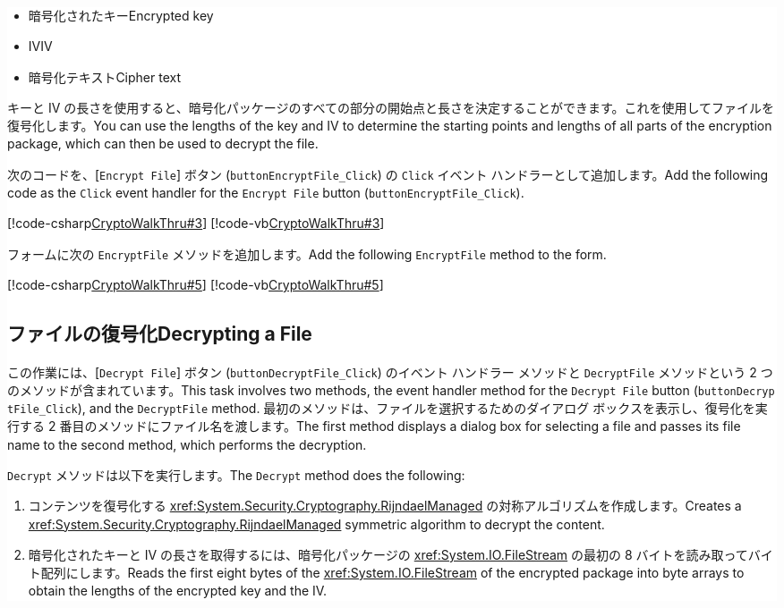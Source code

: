 -   <span data-ttu-id="e32eb-169">暗号化されたキー</span><span class="sxs-lookup"><span data-stu-id="e32eb-169">Encrypted key</span></span>  
  
-   <span data-ttu-id="e32eb-170">IV</span><span class="sxs-lookup"><span data-stu-id="e32eb-170">IV</span></span>  
  
-   <span data-ttu-id="e32eb-171">暗号化テキスト</span><span class="sxs-lookup"><span data-stu-id="e32eb-171">Cipher text</span></span>  
  
 <span data-ttu-id="e32eb-172">キーと IV の長さを使用すると、暗号化パッケージのすべての部分の開始点と長さを決定することができます。これを使用してファイルを復号化します。</span><span class="sxs-lookup"><span data-stu-id="e32eb-172">You can use the lengths of the key and IV to determine the starting points and lengths of all parts of the encryption package, which can then be used to decrypt the file.</span></span>  
  
 <span data-ttu-id="e32eb-173">次のコードを、[`Encrypt File`] ボタン (`buttonEncryptFile_Click`) の `Click` イベント ハンドラーとして追加します。</span><span class="sxs-lookup"><span data-stu-id="e32eb-173">Add the following code as the `Click` event handler for the `Encrypt File` button (`buttonEncryptFile_Click`).</span></span>  
  
 [!code-csharp[CryptoWalkThru#3](../../../samples/snippets/csharp/VS_Snippets_CLR/CryptoWalkThru/cs/Form1.cs#3)]
 [!code-vb[CryptoWalkThru#3](../../../samples/snippets/visualbasic/VS_Snippets_CLR/CryptoWalkThru/vb/Form1.vb#3)]  
  
 <span data-ttu-id="e32eb-174">フォームに次の `EncryptFile` メソッドを追加します。</span><span class="sxs-lookup"><span data-stu-id="e32eb-174">Add the following `EncryptFile` method to the form.</span></span>  
  
 [!code-csharp[CryptoWalkThru#5](../../../samples/snippets/csharp/VS_Snippets_CLR/CryptoWalkThru/cs/Form1.cs#5)]
 [!code-vb[CryptoWalkThru#5](../../../samples/snippets/visualbasic/VS_Snippets_CLR/CryptoWalkThru/vb/Form1.vb#5)]  
  
## <a name="decrypting-a-file"></a><span data-ttu-id="e32eb-175">ファイルの復号化</span><span class="sxs-lookup"><span data-stu-id="e32eb-175">Decrypting a File</span></span>  
 <span data-ttu-id="e32eb-176">この作業には、[`Decrypt File`] ボタン (`buttonDecryptFile_Click`) のイベント ハンドラー メソッドと `DecryptFile` メソッドという 2 つのメソッドが含まれています。</span><span class="sxs-lookup"><span data-stu-id="e32eb-176">This task involves two methods, the event handler method for the `Decrypt File` button (`buttonDecryptFile_Click`), and the `DecryptFile` method.</span></span> <span data-ttu-id="e32eb-177">最初のメソッドは、ファイルを選択するためのダイアログ ボックスを表示し、復号化を実行する 2 番目のメソッドにファイル名を渡します。</span><span class="sxs-lookup"><span data-stu-id="e32eb-177">The first method displays a dialog box for selecting a file and passes its file name to the second method, which performs the decryption.</span></span>  
  
 <span data-ttu-id="e32eb-178">`Decrypt` メソッドは以下を実行します。</span><span class="sxs-lookup"><span data-stu-id="e32eb-178">The `Decrypt` method does the following:</span></span>  
  
1.  <span data-ttu-id="e32eb-179">コンテンツを復号化する <xref:System.Security.Cryptography.RijndaelManaged> の対称アルゴリズムを作成します。</span><span class="sxs-lookup"><span data-stu-id="e32eb-179">Creates a <xref:System.Security.Cryptography.RijndaelManaged> symmetric algorithm to decrypt the content.</span></span>  
  
2.  <span data-ttu-id="e32eb-180">暗号化されたキーと IV の長さを取得するには、暗号化パッケージの <xref:System.IO.FileStream> の最初の 8 バイトを読み取ってバイト配列にします。</span><span class="sxs-lookup"><span data-stu-id="e32eb-180">Reads the first eight bytes of the <xref:System.IO.FileStream> of the encrypted package into byte arrays to obtain the lengths of the encrypted key and the IV.</span></span>  
  